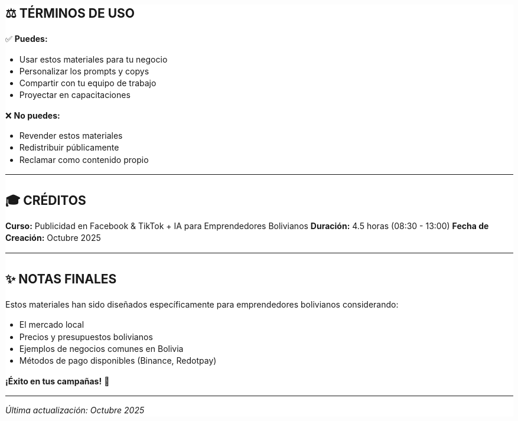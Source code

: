 
## ⚖️ TÉRMINOS DE USO

✅ **Puedes:**
- Usar estos materiales para tu negocio
- Personalizar los prompts y copys
- Compartir con tu equipo de trabajo
- Proyectar en capacitaciones

❌ **No puedes:**
- Revender estos materiales
- Redistribuir públicamente
- Reclamar como contenido propio

---

## 🎓 CRÉDITOS

**Curso:** Publicidad en Facebook & TikTok + IA para Emprendedores Bolivianos
**Duración:** 4.5 horas (08:30 - 13:00)
**Fecha de Creación:** Octubre 2025

---

## ✨ NOTAS FINALES

Estos materiales han sido diseñados específicamente para emprendedores bolivianos considerando:
- El mercado local
- Precios y presupuestos bolivianos
- Ejemplos de negocios comunes en Bolivia
- Métodos de pago disponibles (Binance, Redotpay)

**¡Éxito en tus campañas!** 🚀

---

*Última actualización: Octubre 2025*
